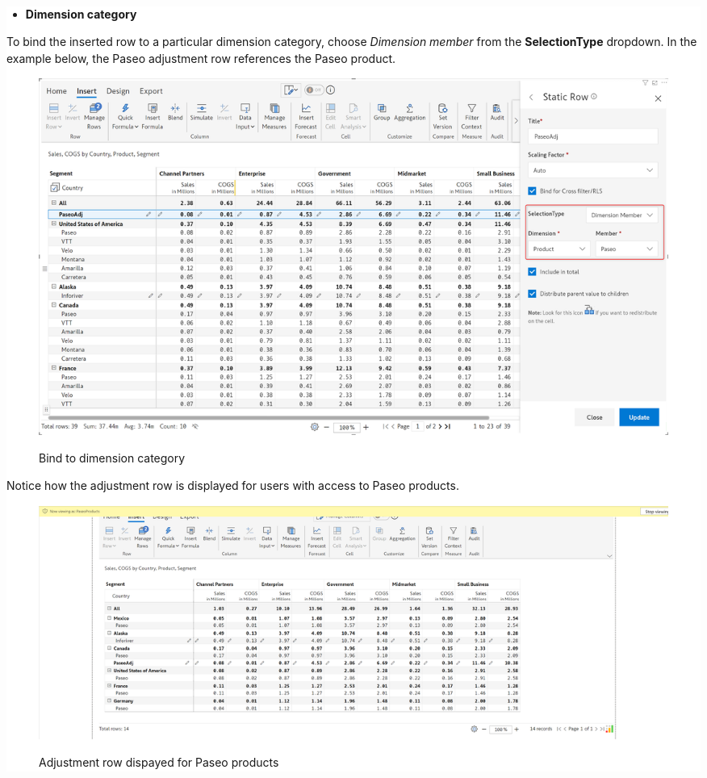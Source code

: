 * **Dimension category**&#x20;

To bind the inserted row to a particular dimension category, choose _Dimension member_ from the **SelectionType** dropdown. In the example below, the Paseo adjustment row references the Paseo product.&#x20;

<figure><img src="../../../.gitbook/assets/6.1.3. Bind dimension.png" alt=""><figcaption><p>Bind to dimension category</p></figcaption></figure>

Notice how the adjustment row is displayed for users with access to Paseo products.

<figure><img src="../../../.gitbook/assets/6.1.4. Bind dimension output.png" alt=""><figcaption><p>Adjustment row dispayed for Paseo products</p></figcaption></figure>
